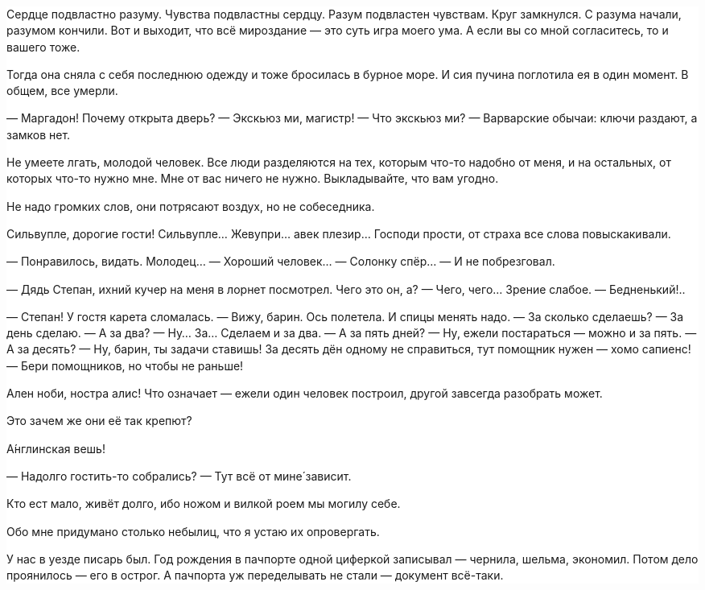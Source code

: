 Сердце подвластно разуму. Чувства подвластны сердцу. Разум подвластен чувствам. Круг замкнулся. С разума начали, разумом кончили. Вот и выходит, что всё мироздание — это суть игра моего ума. А если вы со мной согласитесь, то и вашего тоже.

Тогда она сняла с себя последнюю одежду и тоже бросилась в бурное море. И сия пучина поглотила ея в один момент. В общем, все умерли.

— Маргадон! Почему открыта дверь?
— Экскьюз ми, магистр!
— Что экскьюз ми?
— Варварские обычаи: ключи раздают, а замков нет.

Не умеете лгать, молодой человек. Все люди разделяются на тех, которым что-то надобно от меня, и на остальных, от которых что-то нужно мне. Мне от вас ничего не нужно. Выкладывайте, что вам угодно.

Не надо громких слов, они потрясают воздух, но не собеседника.

Сильвупле, дорогие гости! Сильвупле… Жевупри… авек плезир… Господи прости, от страха все слова повыскакивали.

— Понравилось, видать. Молодец…
— Хороший человек…
— Солонку спёр…
— И не побрезговал.

— Дядь Степан, ихний кучер на меня в лорнет посмотрел. Чего это он, а?
— Чего, чего… Зрение слабое.
— Бедненький!..

— Степан! У гостя карета сломалась.
— Вижу, барин. Ось полетела. И спицы менять надо.
— За сколько сделаешь?
— За день сделаю.
— А за два?
— Ну… За… Сделаем и за два.
— А за пять дней?
— Ну, ежели постараться — можно и за пять.
— А за десять?
— Ну, барин, ты задачи ставишь! За десять дён одному не справиться, тут помощник нужен — хомо сапиенс!
— Бери помощников, но чтобы не раньше!

Ален ноби, ностра алис! Что означает — ежели один человек построил, другой завсегда разобрать может.

Это зачем же они её так крепют?

А́нглинская вешь!

— Надолго гостить-то собрались?
— Тут всё от мине́ зависит.

Кто ест мало, живёт долго, ибо ножом и вилкой роем мы могилу себе.

Обо мне придумано столько небылиц, что я устаю их опровергать.

У нас в уезде писарь был. Год рождения в пачпорте одной циферкой записывал — чернила, шельма, экономил. Потом дело проянилось — его в острог. А пачпорта уж переделывать не стали — документ всё-таки.
